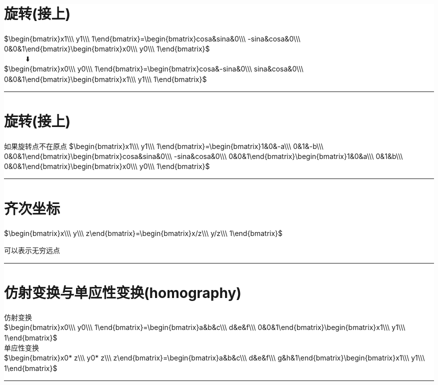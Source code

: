 # 旋转(接上)
$\begin{bmatrix}x1\\\ y1\\\ 1\end{bmatrix}=\begin{bmatrix}cosa&sina&0\\\ -sina&cosa&0\\\ 0&0&1\end{bmatrix}\begin{bmatrix}x0\\\ y0\\\ 1\end{bmatrix}$  
&nbsp;&nbsp; &nbsp; &nbsp; &nbsp; &nbsp; ⬇️  
$\begin{bmatrix}x0\\\ y0\\\ 1\end{bmatrix}=\begin{bmatrix}cosa&-sina&0\\\ sina&cosa&0\\\ 0&0&1\end{bmatrix}\begin{bmatrix}x1\\\ y1\\\ 1\end{bmatrix}$  

---
# 旋转(接上)  
如果旋转点不在原点
$\begin{bmatrix}x1\\\ y1\\\ 1\end{bmatrix}=\begin{bmatrix}1&0&-a\\\ 0&1&-b\\\ 0&0&1\end{bmatrix}\begin{bmatrix}cosa&sina&0\\\ -sina&cosa&0\\\ 0&0&1\end{bmatrix}\begin{bmatrix}1&0&a\\\ 0&1&b\\\ 0&0&1\end{bmatrix}\begin{bmatrix}x0\\\ y0\\\ 1\end{bmatrix}$
&nbsp;&nbsp; &nbsp; &nbsp; &nbsp; &nbsp;

---

# 齐次坐标
$\begin{bmatrix}x\\\ y\\\ z\end{bmatrix}=\begin{bmatrix}x/z\\\ y/z\\\ 1\end{bmatrix}$  

可以表示无穷远点


---
# 仿射变换与单应性变换(homography)  
仿射变换  
$\begin{bmatrix}x0\\\ y0\\\ 1\end{bmatrix}=\begin{bmatrix}a&b&c\\\ d&e&f\\\ 0&0&1\end{bmatrix}\begin{bmatrix}x1\\\ y1\\\ 1\end{bmatrix}$  
单应性变换  
$\begin{bmatrix}x0* z\\\ y0* z\\\ z\end{bmatrix}=\begin{bmatrix}a&b&c\\\ d&e&f\\\ g&h&1\end{bmatrix}\begin{bmatrix}x1\\\ y1\\\ 1\end{bmatrix}$  


---